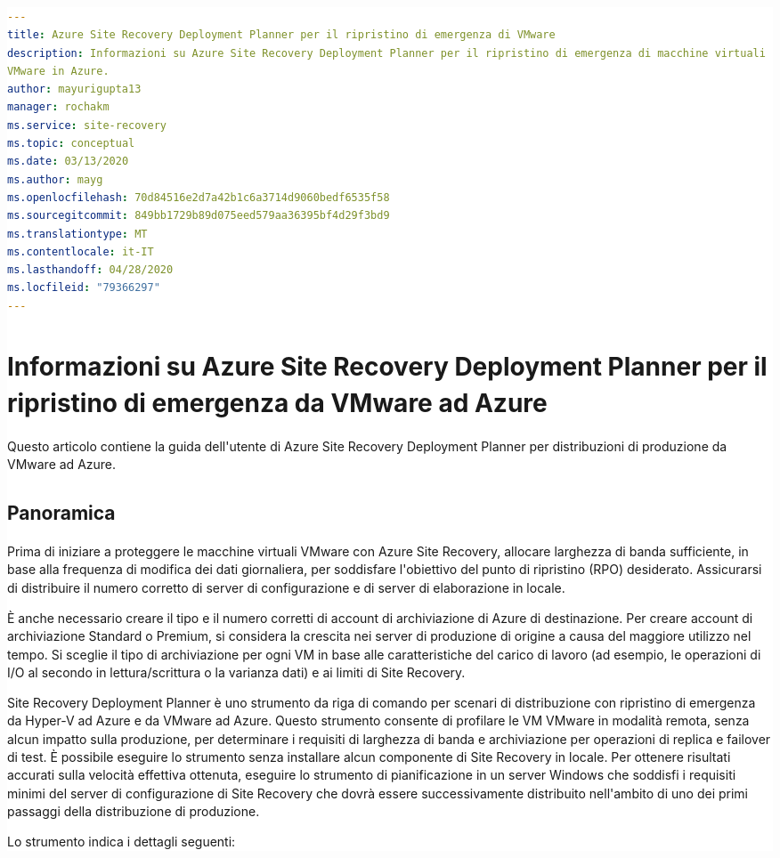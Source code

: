 ```yaml
---
title: Azure Site Recovery Deployment Planner per il ripristino di emergenza di VMware
description: Informazioni su Azure Site Recovery Deployment Planner per il ripristino di emergenza di macchine virtuali VMware in Azure.
author: mayurigupta13
manager: rochakm
ms.service: site-recovery
ms.topic: conceptual
ms.date: 03/13/2020
ms.author: mayg
ms.openlocfilehash: 70d84516e2d7a42b1c6a3714d9060bedf6535f58
ms.sourcegitcommit: 849bb1729b89d075eed579aa36395bf4d29f3bd9
ms.translationtype: MT
ms.contentlocale: it-IT
ms.lasthandoff: 04/28/2020
ms.locfileid: "79366297"
---
```

# <a name="about-the-azure-site-recovery-deployment-planner-for-vmware-to-azure"></a>Informazioni su Azure Site Recovery Deployment Planner per il ripristino di emergenza da VMware ad Azure
Questo articolo contiene la guida dell'utente di Azure Site Recovery Deployment Planner per distribuzioni di produzione da VMware ad Azure.

## <a name="overview"></a>Panoramica

Prima di iniziare a proteggere le macchine virtuali VMware con Azure Site Recovery, allocare larghezza di banda sufficiente, in base alla frequenza di modifica dei dati giornaliera, per soddisfare l'obiettivo del punto di ripristino (RPO) desiderato. Assicurarsi di distribuire il numero corretto di server di configurazione e di server di elaborazione in locale.

È anche necessario creare il tipo e il numero corretti di account di archiviazione di Azure di destinazione. Per creare account di archiviazione Standard o Premium, si considera la crescita nei server di produzione di origine a causa del maggiore utilizzo nel tempo. Si sceglie il tipo di archiviazione per ogni VM in base alle caratteristiche del carico di lavoro (ad esempio, le operazioni di I/O al secondo in lettura/scrittura o la varianza dati) e ai limiti di Site Recovery.

 Site Recovery Deployment Planner è uno strumento da riga di comando per scenari di distribuzione con ripristino di emergenza da Hyper-V ad Azure e da VMware ad Azure. Questo strumento consente di profilare le VM VMware in modalità remota, senza alcun impatto sulla produzione, per determinare i requisiti di larghezza di banda e archiviazione per operazioni di replica e failover di test. È possibile eseguire lo strumento senza installare alcun componente di Site Recovery in locale. Per ottenere risultati accurati sulla velocità effettiva ottenuta, eseguire lo strumento di pianificazione in un server Windows che soddisfi i requisiti minimi del server di configurazione di Site Recovery che dovrà essere successivamente distribuito nell'ambito di uno dei primi passaggi della distribuzione di produzione.

Lo strumento indica i dettagli seguenti:
